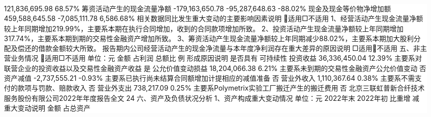 121,836,695.98
68.57%
筹资活动产生的现金流量净额
-179,163,650.78
-95,287,648.63
-88.02%
现金及现金等价物净增加额
459,588,645.58
-7,085,111.78
6,586.68%
相关数据同比发生重大变动的主要影响因素说明
适用□不适用
1、经营活动产生现金流量净额较上年同期增加219.99%，主要系本期在执行合同增加，收到的合同款项增加所致。
2、投资活动产生现金流量净额较上年同期增加317.74%，主要系本期到期的交易性金融资产增加所致。
3、筹资活动产生现金流量净额较上年同期减少88.02%，主要系本期加大股利分配及偿还的借款金额较大所致。
报告期内公司经营活动产生的现金净流量与本年度净利润存在重大差异的原因说明
□适用不适用
五、非主营业务情况
适用□不适用
单位：元
金额
占利润
总额比
例
形成原因说明
是否具有
可持续性
投资收益
36,336,450.04
12.39%
主要系对联营企业的投资收益以及交易性金融资产收益
是
公允价值变动损益
18,204,066.38
6.21%
主要系未到期的交易性金融资产公允价值变动
否
资产减值
-2,737,555.21
-0.93%
主要系已执行尚未结算合同额增加计提相应的减值准备
否
营业外收入
1,110,367.64
0.38%
主要系不需支付的款项与罚款、赔款收入
否
营业外支出
738,217.09
0.25%
主要系Polymetrix实验工厂搬迁产生的搬迁费用
否
北京三联虹普新合纤技术服务股份有限公司2022年年度报告全文
24
六、资产及负债状况分析
1、资产构成重大变动情况
单位：元
2022年末
2022年初
比重增
减
重大变动说明
金额
占总资产